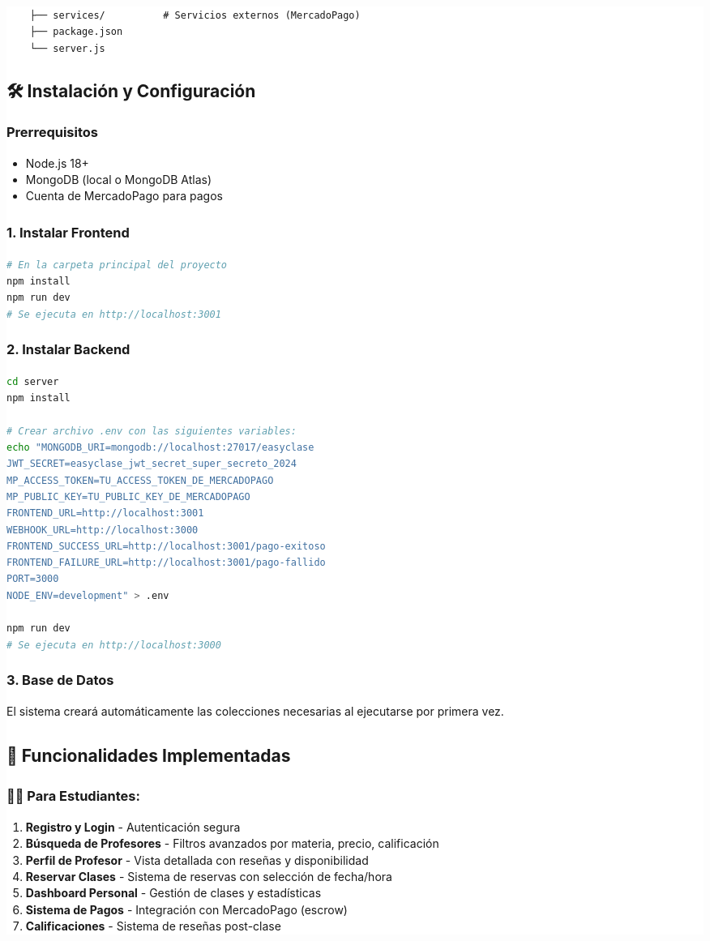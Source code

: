 ```
    ├── services/          # Servicios externos (MercadoPago)
    ├── package.json
    └── server.js
```

## 🛠 Instalación y Configuración

### Prerrequisitos
- Node.js 18+ 
- MongoDB (local o MongoDB Atlas)
- Cuenta de MercadoPago para pagos

### 1. **Instalar Frontend**
```bash
# En la carpeta principal del proyecto
npm install
npm run dev
# Se ejecuta en http://localhost:3001
```

### 2. **Instalar Backend**
```bash
cd server
npm install

# Crear archivo .env con las siguientes variables:
echo "MONGODB_URI=mongodb://localhost:27017/easyclase
JWT_SECRET=easyclase_jwt_secret_super_secreto_2024
MP_ACCESS_TOKEN=TU_ACCESS_TOKEN_DE_MERCADOPAGO
MP_PUBLIC_KEY=TU_PUBLIC_KEY_DE_MERCADOPAGO
FRONTEND_URL=http://localhost:3001
WEBHOOK_URL=http://localhost:3000
FRONTEND_SUCCESS_URL=http://localhost:3001/pago-exitoso
FRONTEND_FAILURE_URL=http://localhost:3001/pago-fallido
PORT=3000
NODE_ENV=development" > .env

npm run dev
# Se ejecuta en http://localhost:3000
```

### 3. **Base de Datos**
El sistema creará automáticamente las colecciones necesarias al ejecutarse por primera vez.

## 🌟 Funcionalidades Implementadas

### 👨‍🎓 **Para Estudiantes:**
1. **Registro y Login** - Autenticación segura
2. **Búsqueda de Profesores** - Filtros avanzados por materia, precio, calificación
3. **Perfil de Profesor** - Vista detallada con reseñas y disponibilidad
4. **Reservar Clases** - Sistema de reservas con selección de fecha/hora
5. **Dashboard Personal** - Gestión de clases y estadísticas
6. **Sistema de Pagos** - Integración con MercadoPago (escrow)
7. **Calificaciones** - Sistema de reseñas post-clase
